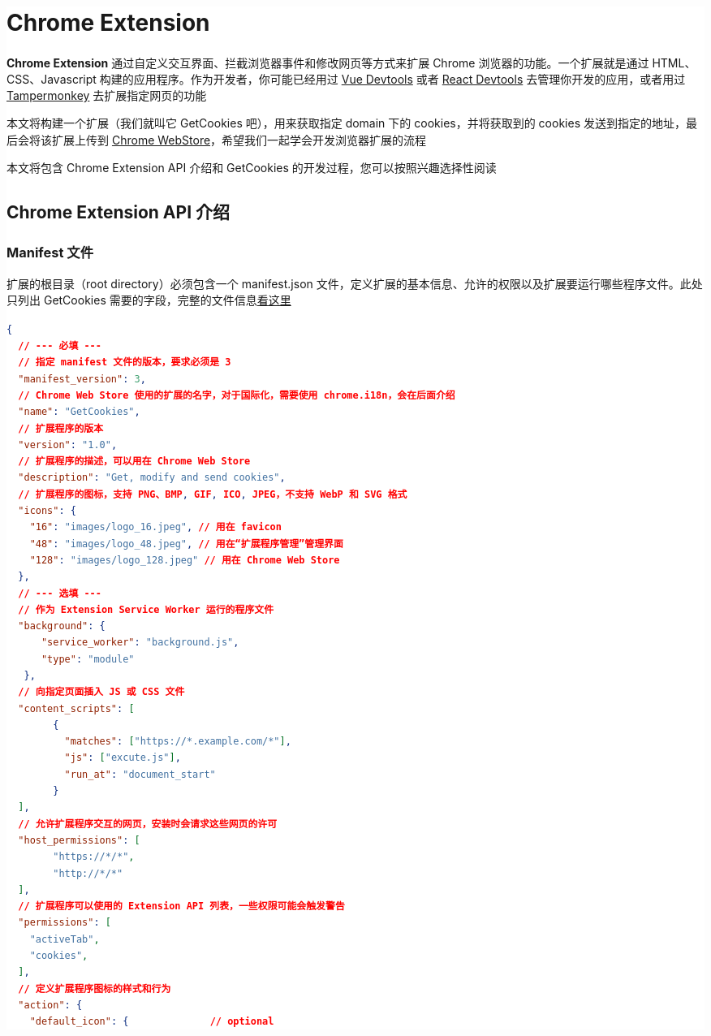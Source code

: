 # Chrome Extension

**Chrome Extension** 通过自定义交互界面、拦截浏览器事件和修改网页等方式来扩展 Chrome 浏览器的功能。一个扩展就是通过 HTML、CSS、Javascript 构建的应用程序。作为开发者，你可能已经用过 [Vue Devtools](https://devtools.vuejs.org/) 或者 [React Devtools](https://react.dev/learn/react-developer-tools) 去管理你开发的应用，或者用过 [Tampermonkey](https://www.tampermonkey.net/index.php?browser=chrome&locale=zh) 去扩展指定网页的功能

本文将构建一个扩展（我们就叫它 GetCookies 吧），用来获取指定 domain 下的 cookies，并将获取到的 cookies 发送到指定的地址，最后会将该扩展上传到 [Chrome WebStore](https://chromewebstore.google.com/?pli=1)，希望我们一起学会开发浏览器扩展的流程

本文将包含 Chrome Extension API 介绍和 GetCookies 的开发过程，您可以按照兴趣选择性阅读

## Chrome Extension API 介绍

### Manifest 文件

扩展的根目录（root directory）必须包含一个 manifest.json 文件，定义扩展的基本信息、允许的权限以及扩展要运行哪些程序文件。此处只列出 GetCookies 需要的字段，完整的文件信息[看这里](https://developer.chrome.com/docs/extensions/reference/manifest#popup-with-permissions)

```json
{
  // --- 必填 ---
  // 指定 manifest 文件的版本，要求必须是 3
  "manifest_version": 3,
  // Chrome Web Store 使用的扩展的名字，对于国际化，需要使用 chrome.i18n，会在后面介绍
  "name": "GetCookies",
  // 扩展程序的版本
  "version": "1.0",
  // 扩展程序的描述，可以用在 Chrome Web Store
  "description": "Get, modify and send cookies",
  // 扩展程序的图标，支持 PNG、BMP, GIF, ICO, JPEG，不支持 WebP 和 SVG 格式
  "icons": {
    "16": "images/logo_16.jpeg", // 用在 favicon
    "48": "images/logo_48.jpeg", // 用在“扩展程序管理”管理界面
    "128": "images/logo_128.jpeg" // 用在 Chrome Web Store
  },
  // --- 选填 ---
  // 作为 Extension Service Worker 运行的程序文件
  "background": {
      "service_worker": "background.js",
      "type": "module"
   },
  // 向指定页面插入 JS 或 CSS 文件
  "content_scripts": [
        {
          "matches": ["https://*.example.com/*"],
          "js": ["excute.js"],
          "run_at": "document_start"
        }
  ],
  // 允许扩展程序交互的网页，安装时会请求这些网页的许可
  "host_permissions": [
        "https://*/*", 
        "http://*/*" 
  ],
  // 扩展程序可以使用的 Extension API 列表，一些权限可能会触发警告
  "permissions": [
    "activeTab",
    "cookies",
  ],
  // 定义扩展程序图标的样式和行为
  "action": {
    "default_icon": {              // optional
```